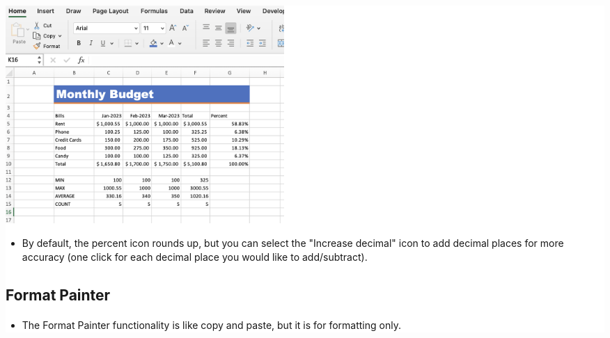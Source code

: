 <img src="Images/decimal.png" width="400" />

- By default, the percent icon rounds up, but you can select the "Increase decimal" icon to add decimal places for more accuracy (one click for each decimal place you would like to add/subtract).

## Format Painter

- The Format Painter functionality is like copy and paste, but it is for formatting only.

